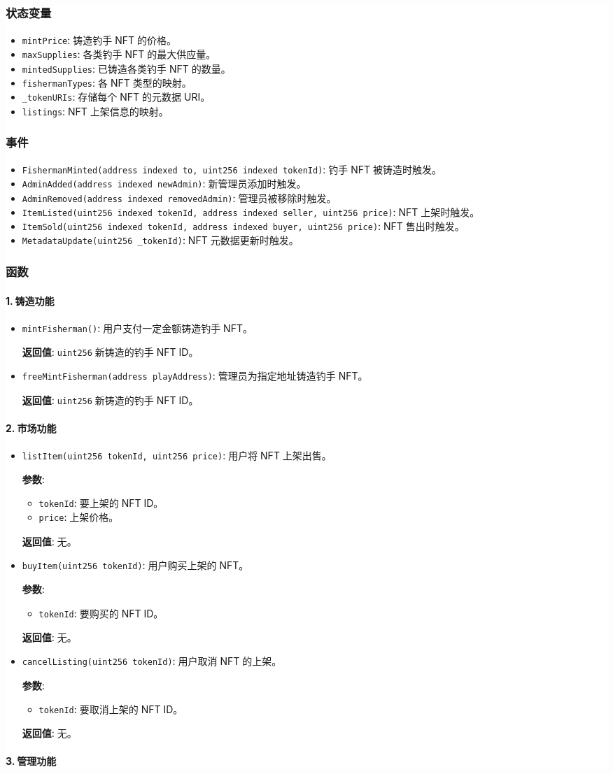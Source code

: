 ### 状态变量

- `mintPrice`: 铸造钓手 NFT 的价格。
- `maxSupplies`: 各类钓手 NFT 的最大供应量。
- `mintedSupplies`: 已铸造各类钓手 NFT 的数量。
- `fishermanTypes`: 各 NFT 类型的映射。
- `_tokenURIs`: 存储每个 NFT 的元数据 URI。
- `listings`: NFT 上架信息的映射。

### 事件

- `FishermanMinted(address indexed to, uint256 indexed tokenId)`: 钓手 NFT 被铸造时触发。
- `AdminAdded(address indexed newAdmin)`: 新管理员添加时触发。
- `AdminRemoved(address indexed removedAdmin)`: 管理员被移除时触发。
- `ItemListed(uint256 indexed tokenId, address indexed seller, uint256 price)`: NFT 上架时触发。
- `ItemSold(uint256 indexed tokenId, address indexed buyer, uint256 price)`: NFT 售出时触发。
- `MetadataUpdate(uint256 _tokenId)`: NFT 元数据更新时触发。

### 函数

#### 1. 铸造功能

- `mintFisherman()`: 用户支付一定金额铸造钓手 NFT。

  **返回值**: `uint256` 新铸造的钓手 NFT ID。

- `freeMintFisherman(address playAddress)`: 管理员为指定地址铸造钓手 NFT。

  **返回值**: `uint256` 新铸造的钓手 NFT ID。

#### 2. 市场功能

- `listItem(uint256 tokenId, uint256 price)`: 用户将 NFT 上架出售。

  **参数**:

  - `tokenId`: 要上架的 NFT ID。
  - `price`: 上架价格。

  **返回值**: 无。

- `buyItem(uint256 tokenId)`: 用户购买上架的 NFT。

  **参数**:

  - `tokenId`: 要购买的 NFT ID。

  **返回值**: 无。

- `cancelListing(uint256 tokenId)`: 用户取消 NFT 的上架。

  **参数**:

  - `tokenId`: 要取消上架的 NFT ID。

  **返回值**: 无。

#### 3. 管理功能
